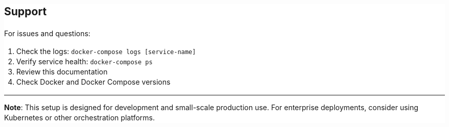 ## Support

For issues and questions:
1. Check the logs: `docker-compose logs [service-name]`
2. Verify service health: `docker-compose ps`
3. Review this documentation
4. Check Docker and Docker Compose versions

---

**Note**: This setup is designed for development and small-scale production use. For enterprise deployments, consider using Kubernetes or other orchestration platforms.